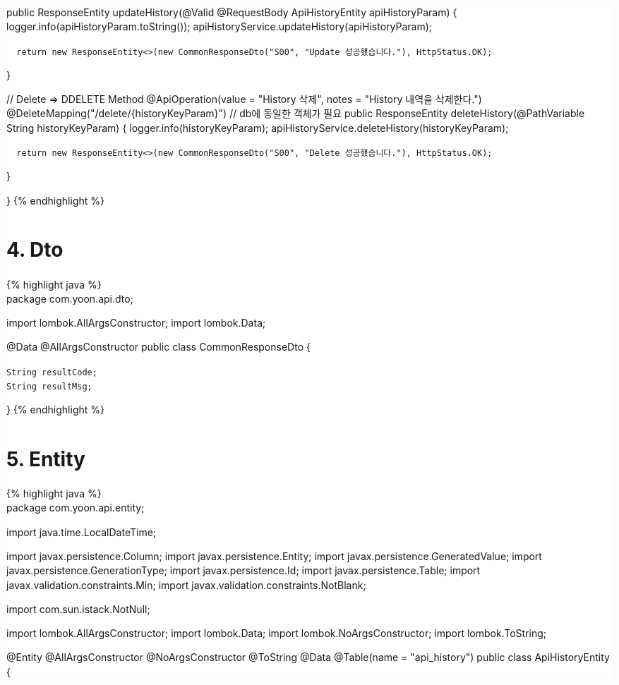    public ResponseEntity<CommonResponseDto> updateHistory(@Valid @RequestBody ApiHistoryEntity apiHistoryParam) {
      logger.info(apiHistoryParam.toString());
      apiHistoryService.updateHistory(apiHistoryParam);

      return new ResponseEntity<>(new CommonResponseDto("S00", "Update 성공했습니다."), HttpStatus.OK);
   }

   // Delete => DDELETE Method
   @ApiOperation(value = "History 삭제", notes = "History 내역을 삭제한다.")
   @DeleteMapping("/delete/{historyKeyParam}") // db에 동일한 객체가 필요
   public ResponseEntity<CommonResponseDto> deleteHistory(@PathVariable String historyKeyParam) {
      logger.info(historyKeyParam);
      apiHistoryService.deleteHistory(historyKeyParam);

      return new ResponseEntity<>(new CommonResponseDto("S00", "Delete 성공했습니다."), HttpStatus.OK);
   }

}
{% endhighlight %}

# 4. Dto
{% highlight java %}  
 package com.yoon.api.dto;

import lombok.AllArgsConstructor;
import lombok.Data;

@Data
@AllArgsConstructor
public class CommonResponseDto {
  
	String resultCode;
	String resultMsg;
 
} 
{% endhighlight %}


# 5. Entity
{% highlight java %}  
package com.yoon.api.entity;

import java.time.LocalDateTime;

import javax.persistence.Column;
import javax.persistence.Entity;
import javax.persistence.GeneratedValue;
import javax.persistence.GenerationType;
import javax.persistence.Id;
import javax.persistence.Table;
import javax.validation.constraints.Min;
import javax.validation.constraints.NotBlank;

import com.sun.istack.NotNull;

import lombok.AllArgsConstructor;
import lombok.Data;
import lombok.NoArgsConstructor;
import lombok.ToString;
 
@Entity
@AllArgsConstructor
@NoArgsConstructor
@ToString
@Data
@Table(name = "api_history")
public class ApiHistoryEntity {